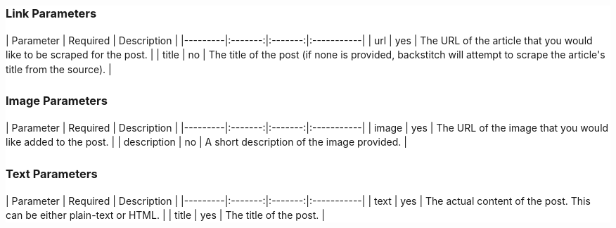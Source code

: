 ### Link Parameters

| Parameter | Required | Description |
|---------|:-------:|:-------:|:-----------|
| url | yes | The URL of the article that you would like to be scraped for the post. |
| title | no | The title of the post (if none is provided, backstitch will attempt to scrape the article's title from the source). |

### Image Parameters

| Parameter | Required | Description |
|---------|:-------:|:-------:|:-----------|
| image | yes | The URL of the image that you would like added to the post. |
| description | no | A short description of the image provided. |

### Text Parameters

| Parameter | Required | Description |
|---------|:-------:|:-------:|:-----------|
| text | yes | The actual content of the post. This can be either plain-text or HTML. |
| title | yes | The title of the post. |